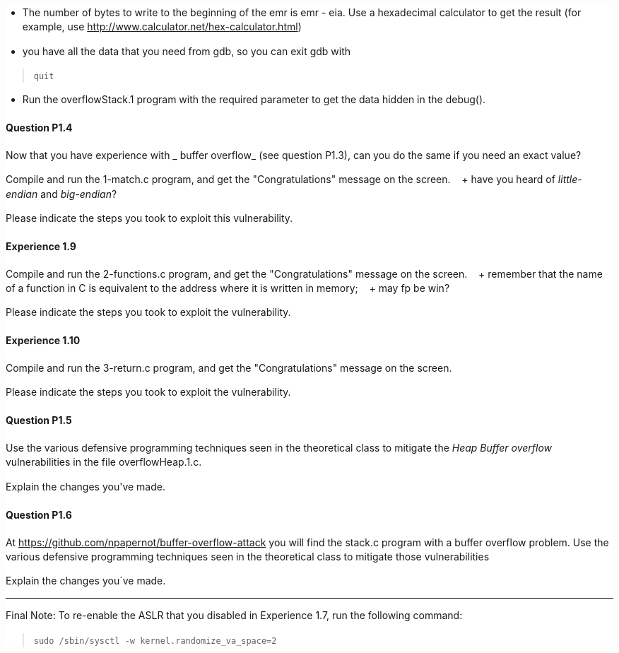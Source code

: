   + The number of bytes to write to the beginning of the emr is emr - eia. Use a hexadecimal calculator to get the result (for example, use http://www.calculator.net/hex-calculator.html)

  + you have all the data that you need from gdb, so you can exit gdb with
  > `quit`

  + Run the overflowStack.1 program with the required parameter to get the data hidden in the debug().


#### Question P1.4

Now that you have experience with _ buffer overflow_ (see question P1.3), can you do the same if you need an exact value?

Compile and run the 1-match.c program, and get the "Congratulations" message on the screen.
   + have you heard of _little-endian_ and _big-endian_?

Please indicate the steps you took to exploit this vulnerability.


#### Experience 1.9

Compile and run the 2-functions.c program, and get the "Congratulations" message on the screen.
   + remember that the name of a function in C is equivalent to the address where it is written in memory;
   + may fp be win?

Please indicate the steps you took to exploit the vulnerability.


#### Experience 1.10

Compile and run the 3-return.c program, and get the "Congratulations" message on the screen.

Please indicate the steps you took to exploit the vulnerability.

#### Question P1.5

Use the various defensive programming techniques seen in the theoretical class to mitigate the _Heap Buffer overflow_ vulnerabilities in the file overflowHeap.1.c.

Explain the changes you've made.


#### Question P1.6

At https://github.com/npapernot/buffer-overflow-attack you will find the stack.c program with a buffer overflow problem. Use the various defensive programming techniques seen in the theoretical class to mitigate those vulnerabilities

Explain the changes you´ve made.


---
Final Note: To re-enable the ASLR that you disabled in Experience 1.7, run the following command:
> `sudo /sbin/sysctl -w kernel.randomize_va_space=2`

